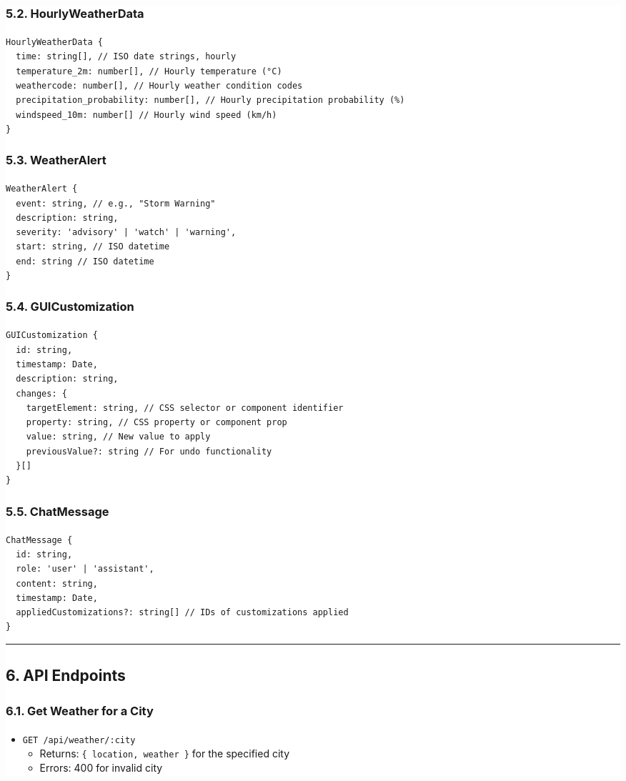 ### 5.2. HourlyWeatherData
```
HourlyWeatherData {
  time: string[], // ISO date strings, hourly
  temperature_2m: number[], // Hourly temperature (°C)
  weathercode: number[], // Hourly weather condition codes
  precipitation_probability: number[], // Hourly precipitation probability (%)
  windspeed_10m: number[] // Hourly wind speed (km/h)
}
```

### 5.3. WeatherAlert
```
WeatherAlert {
  event: string, // e.g., "Storm Warning"
  description: string,
  severity: 'advisory' | 'watch' | 'warning',
  start: string, // ISO datetime
  end: string // ISO datetime
}
```

### 5.4. GUICustomization
```
GUICustomization {
  id: string,
  timestamp: Date,
  description: string,
  changes: {
    targetElement: string, // CSS selector or component identifier
    property: string, // CSS property or component prop
    value: string, // New value to apply
    previousValue?: string // For undo functionality
  }[]
}
```

### 5.5. ChatMessage
```
ChatMessage {
  id: string,
  role: 'user' | 'assistant',
  content: string,
  timestamp: Date,
  appliedCustomizations?: string[] // IDs of customizations applied
}
```

---

## 6. API Endpoints
### 6.1. Get Weather for a City
- `GET /api/weather/:city`
  - Returns: `{ location, weather }` for the specified city
  - Errors: 400 for invalid city
